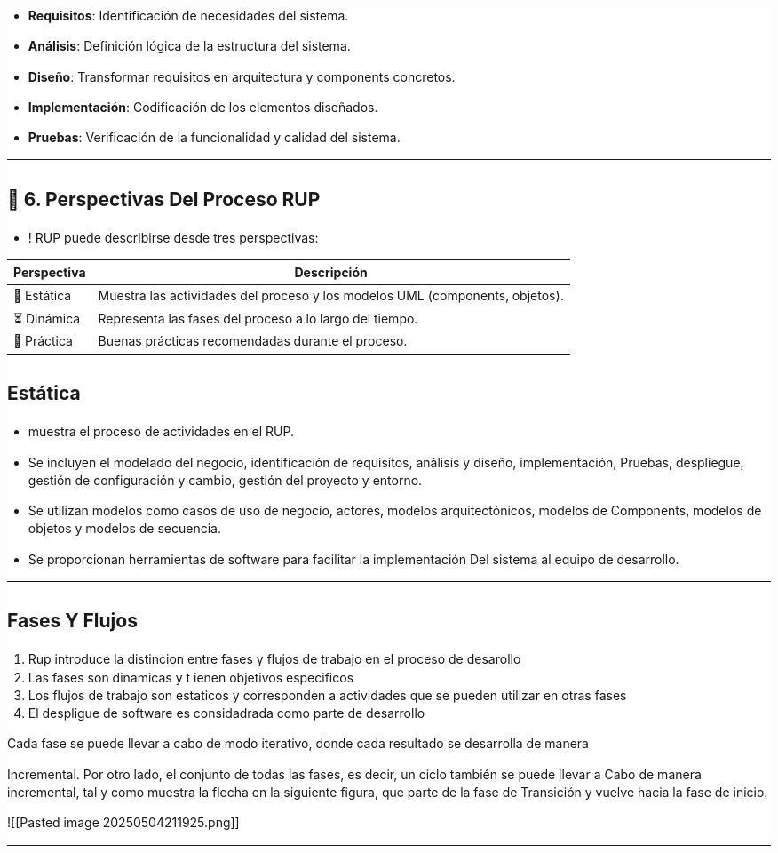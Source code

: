 - **Requisitos**: Identificación de necesidades del sistema.
	
- **Análisis**: Definición lógica de la estructura del sistema.
	
- **Diseño**: Transformar requisitos en arquitectura y components concretos.
	
- **Implementación**: Codificación de los elementos diseñados.
	
- **Pruebas**: Verificación de la funcionalidad y calidad del sistema.
	

---

## 🧱 **6. Perspectivas Del Proceso RUP**

- ! RUP puede describirse desde tres perspectivas:

| Perspectiva | Descripción                                                                  |
| ----------- | ---------------------------------------------------------------------------- |
| 🧊 Estática | Muestra las actividades del proceso y los modelos UML (components, objetos). |
| ⏳ Dinámica  | Representa las fases del proceso a lo largo del tiempo.                      |
| 🧰 Práctica | Buenas prácticas recomendadas durante el proceso.                            |

## Estática
- muestra el proceso de actividades en el RUP.
	
- Se incluyen el modelado del negocio, identificación de requisitos, análisis y diseño, implementación, Pruebas, despliegue, gestión de configuración y cambio, gestión del proyecto y entorno.
	
- Se utilizan modelos como casos de uso de negocio, actores, modelos arquitectónicos, modelos de Components, modelos de objetos y modelos de secuencia.
	
- Se proporcionan herramientas de software para facilitar la implementación Del sistema al equipo de desarrollo.
	

---

## **Fases Y Flujos**

1. Rup introduce la distincion entre fases y flujos de trabajo en el proceso de desarollo
2. Las fases son dinamicas y t ienen objetivos especificos
3. Los flujos de trabajo son estaticos y corresponden a actividades que se pueden utilizar en otras fases
4. El despligue de software es considadrada como parte de desarrollo

Cada fase se puede llevar a cabo de modo iterativo, donde cada resultado se desarrolla de manera

Incremental. Por otro lado, el conjunto de todas las fases, es decir, un ciclo también se puede llevar a Cabo de manera incremental, tal y como muestra la flecha en la siguiente figura, que parte de la fase de Transición y vuelve hacia la fase de inicio.

![[Pasted image 20250504211925.png]]

---